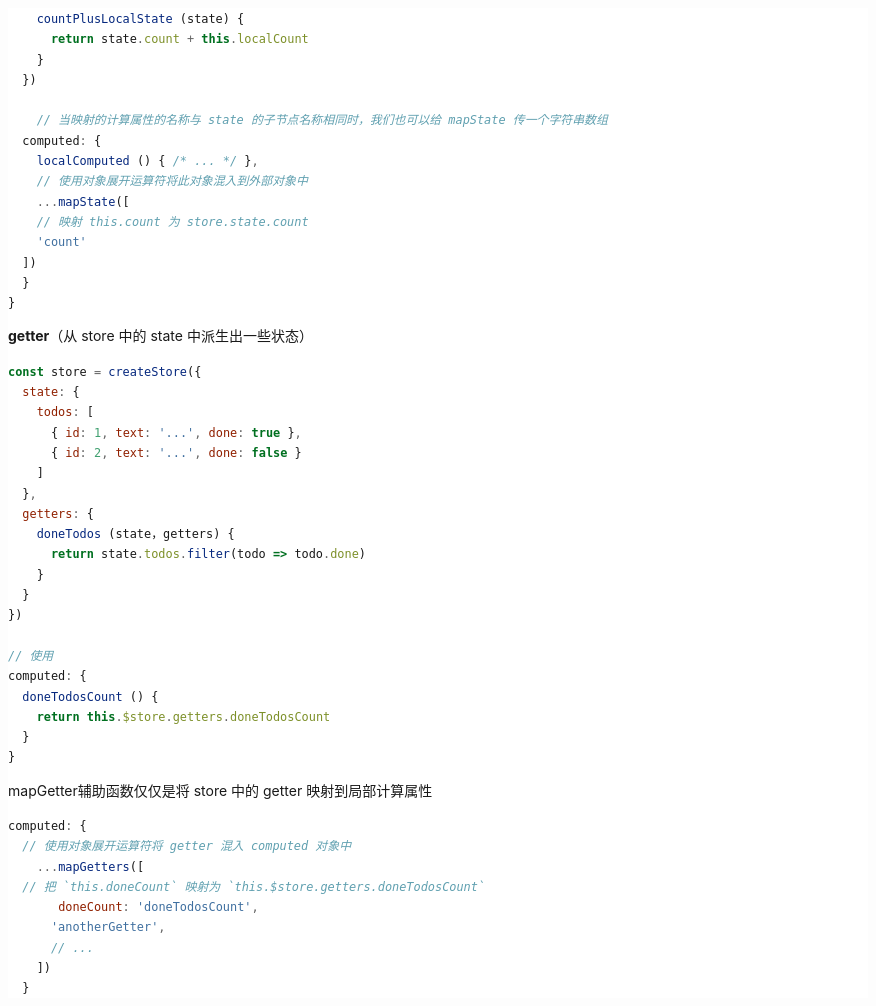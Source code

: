 ```js
    countPlusLocalState (state) {
      return state.count + this.localCount
    }
  })
  
    // 当映射的计算属性的名称与 state 的子节点名称相同时，我们也可以给 mapState 传一个字符串数组
  computed: {
    localComputed () { /* ... */ },
    // 使用对象展开运算符将此对象混入到外部对象中
    ...mapState([
    // 映射 this.count 为 store.state.count
    'count'
  ])
  }
}
```

**getter**（从 store 中的 state 中派生出一些状态）

```js
const store = createStore({
  state: {
    todos: [
      { id: 1, text: '...', done: true },
      { id: 2, text: '...', done: false }
    ]
  },
  getters: {
    doneTodos (state，getters) {
      return state.todos.filter(todo => todo.done)
    }
  }
})

// 使用
computed: {
  doneTodosCount () {
    return this.$store.getters.doneTodosCount
  }
}
```

mapGetter辅助函数仅仅是将 store 中的 getter 映射到局部计算属性

```js
computed: {
  // 使用对象展开运算符将 getter 混入 computed 对象中
    ...mapGetters([
  // 把 `this.doneCount` 映射为 `this.$store.getters.doneTodosCount`
       doneCount: 'doneTodosCount',
      'anotherGetter',
      // ...
    ])
  }
```
